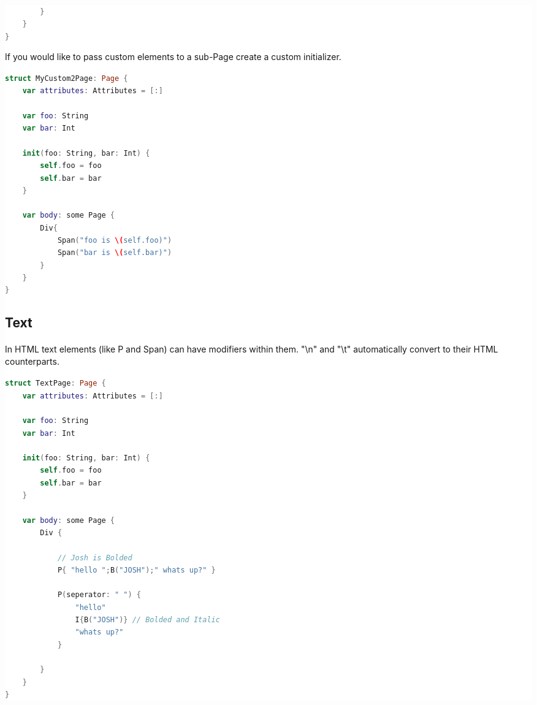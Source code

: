 ```swift
        }
    }
}
```

If you would like to pass custom elements to a sub-Page create a custom initializer.

```swift
struct MyCustom2Page: Page {
    var attributes: Attributes = [:]

    var foo: String
    var bar: Int

    init(foo: String, bar: Int) {
        self.foo = foo
        self.bar = bar
    }

    var body: some Page {
        Div{
            Span("foo is \(self.foo)")
            Span("bar is \(self.bar)")
        }
    }
}
```

## Text

In HTML text elements (like P and Span) can have modifiers within them. "\n" and "\t" automatically convert to their HTML counterparts.

```swift
struct TextPage: Page {
    var attributes: Attributes = [:]

    var foo: String
    var bar: Int

    init(foo: String, bar: Int) {
        self.foo = foo
        self.bar = bar
    }

    var body: some Page {
        Div {
            
            // Josh is Bolded
            P{ "hello ";B("JOSH");" whats up?" }
            
            P(seperator: " ") {
                "hello"
                I{B("JOSH")} // Bolded and Italic
                "whats up?"
            }

        }
    }
}
```
